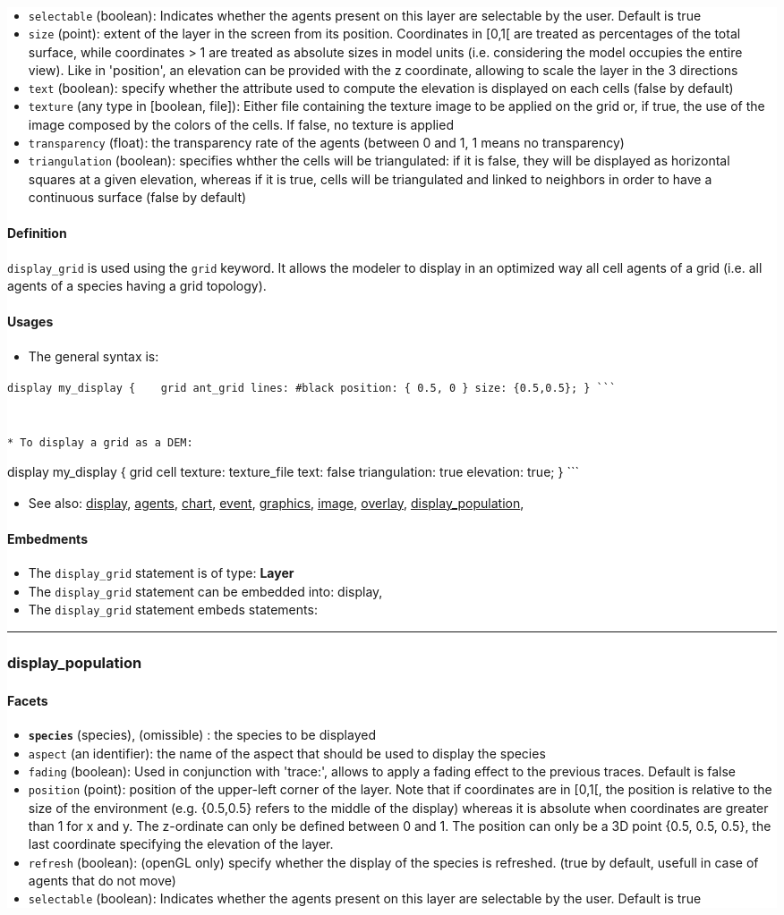   * `selectable` (boolean): Indicates whether the agents present on this layer are selectable by the user. Default is true
  * `size` (point): extent of the layer in the screen from its position. Coordinates in [0,1[ are treated as percentages of the total surface, while coordinates > 1 are treated as absolute sizes in model units (i.e. considering the model occupies the entire view). Like in 'position', an elevation can be provided with the z coordinate, allowing to scale the layer in the 3 directions
  * `text` (boolean): specify whether the attribute used to compute the elevation is displayed on each cells (false by default)
  * `texture` (any type in [boolean, file]): Either file  containing the texture image to be applied on the grid or, if true, the use of the image composed by the colors of the cells. If false, no texture is applied
  * `transparency` (float): the transparency rate of the agents (between 0 and 1, 1 means no transparency)
  * `triangulation` (boolean): specifies whther the cells will be triangulated: if it is false, they will be displayed as horizontal squares at a given elevation, whereas if it is true, cells will be triangulated and linked to neighbors in order to have a continuous surface (false by default) 
 	
#### Definition

`display_grid` is used using the `grid` keyword. It allows the modeler to display in an optimized way all cell agents of a grid (i.e. all agents of a species having a grid topology).

#### Usages

* The general syntax is:

```
display my_display {    grid ant_grid lines: #black position: { 0.5, 0 } size: {0.5,0.5}; } ```


* To display a grid as a DEM:

```
display my_display {     grid cell texture: texture_file text: false triangulation: true elevation: true; } ```

    
* See also: [display](#display), [agents](#agents), [chart](#chart), [event](#event), [graphics](#graphics), [image](#image), [overlay](#overlay), [display_population](#display_population), 

#### Embedments
* The `display_grid` statement is of type: **Layer**
* The `display_grid` statement can be embedded into: display, 
* The `display_grid` statement embeds statements: 

----

[//]: # (keyword|statement_display_population)
### display_population 
#### Facets 
  
  * **`species`** (species), (omissible) : the species to be displayed
  * `aspect` (an identifier): the name of the aspect that should be used to display the species
  * `fading` (boolean): Used in conjunction with 'trace:', allows to apply a fading effect to the previous traces. Default is false
  * `position` (point): position of the upper-left corner of the layer. Note that if coordinates are in [0,1[, the position is relative to the size of the environment (e.g. {0.5,0.5} refers to the middle of the display) whereas it is absolute when coordinates are greater than 1 for x and y. The z-ordinate can only be defined between 0 and 1. The position can only be a 3D point {0.5, 0.5, 0.5}, the last coordinate specifying the elevation of the layer.
  * `refresh` (boolean): (openGL only) specify whether the display of the species is refreshed. (true by default, usefull in case of agents that do not move)
  * `selectable` (boolean): Indicates whether the agents present on this layer are selectable by the user. Default is true

[//]: # (keyword|statement_=)
[//]: # (keyword|statement_action)
[//]: # (keyword|statement_add)
[//]: # (keyword|statement_agents)
[//]: # (keyword|statement_annealing)
[//]: # (keyword|statement_ask)
[//]: # (keyword|statement_aspect)
[//]: # (keyword|statement_assert)
[//]: # (keyword|statement_benchmark)
[//]: # (keyword|statement_break)
[//]: # (keyword|statement_camera)
[//]: # (keyword|statement_capture)
[//]: # (keyword|statement_catch)
[//]: # (keyword|statement_chart)
[//]: # (keyword|statement_conscious_contagion)
[//]: # (keyword|statement_create)
[//]: # (keyword|statement_data)
[//]: # (keyword|statement_datalist)
[//]: # (keyword|statement_default)
[//]: # (keyword|statement_diffuse)
[//]: # (keyword|statement_display)
[//]: # (keyword|statement_display_grid)
[//]: # (keyword|statement_do)
[//]: # (keyword|statement_draw)
[//]: # (keyword|statement_else)
[//]: # (keyword|statement_emotional_contagion)
[//]: # (keyword|statement_enforcement)
[//]: # (keyword|statement_enter)
[//]: # (keyword|statement_equation)
[//]: # (keyword|statement_error)
[//]: # (keyword|statement_event)
[//]: # (keyword|statement_exhaustive)
[//]: # (keyword|statement_exit)
[//]: # (keyword|statement_experiment)
[//]: # (keyword|statement_focus)
[//]: # (keyword|statement_focus_on)
[//]: # (keyword|statement_genetic)
[//]: # (keyword|statement_graphics)
[//]: # (keyword|statement_highlight)
[//]: # (keyword|statement_hill_climbing)
[//]: # (keyword|statement_if)
[//]: # (keyword|statement_image)
[//]: # (keyword|statement_inspect)
[//]: # (keyword|statement_law)
[//]: # (keyword|statement_let)